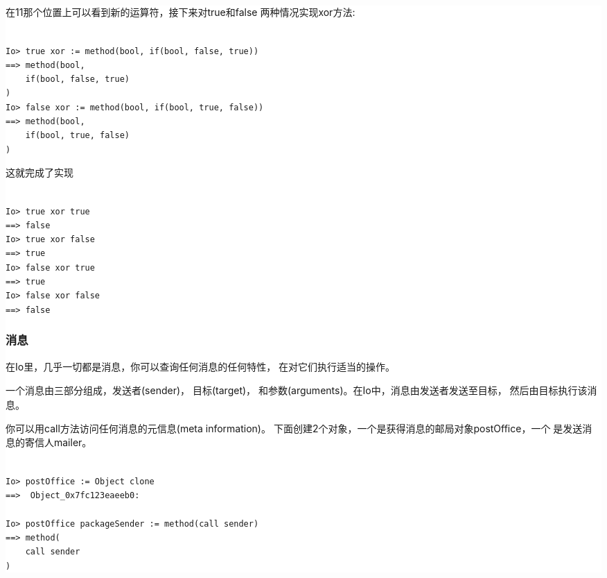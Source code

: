 
在11那个位置上可以看到新的运算符，接下来对true和false
两种情况实现xor方法:

```

Io> true xor := method(bool, if(bool, false, true))
==> method(bool, 
    if(bool, false, true)
)
Io> false xor := method(bool, if(bool, true, false))
==> method(bool, 
    if(bool, true, false)
)

```

这就完成了实现

```

Io> true xor true
==> false
Io> true xor false
==> true
Io> false xor true
==> true
Io> false xor false
==> false

```


### 消息
在Io里，几乎一切都是消息，你可以查询任何消息的任何特性，
在对它们执行适当的操作。  

一个消息由三部分组成，发送者(sender)， 目标(target)，
和参数(arguments)。在Io中，消息由发送者发送至目标，
然后由目标执行该消息。  

你可以用call方法访问任何消息的元信息(meta information)。
下面创建2个对象，一个是获得消息的邮局对象postOffice，一个
是发送消息的寄信人mailer。  

```

Io> postOffice := Object clone
==>  Object_0x7fc123eaeeb0:

Io> postOffice packageSender := method(call sender)
==> method(
    call sender
)

```
